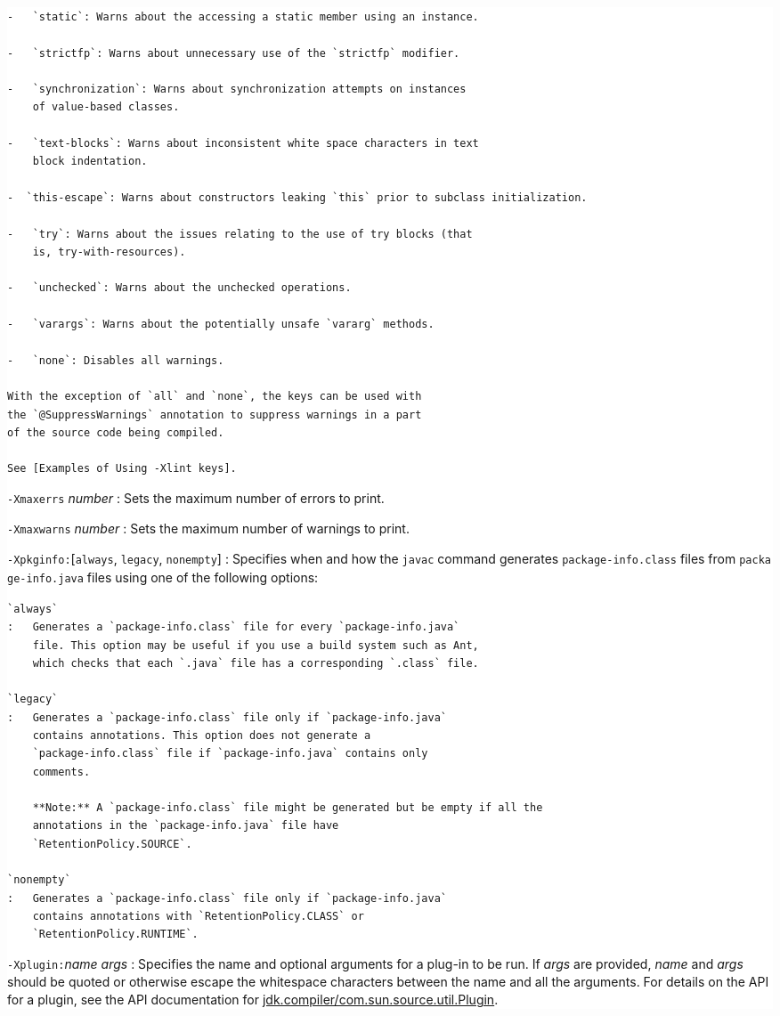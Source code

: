     -   `static`: Warns about the accessing a static member using an instance.

    -   `strictfp`: Warns about unnecessary use of the `strictfp` modifier.

    -   `synchronization`: Warns about synchronization attempts on instances
        of value-based classes.

    -   `text-blocks`: Warns about inconsistent white space characters in text
        block indentation.

    -  `this-escape`: Warns about constructors leaking `this` prior to subclass initialization.

    -   `try`: Warns about the issues relating to the use of try blocks (that
        is, try-with-resources).

    -   `unchecked`: Warns about the unchecked operations.

    -   `varargs`: Warns about the potentially unsafe `vararg` methods.

    -   `none`: Disables all warnings.

    With the exception of `all` and `none`, the keys can be used with
    the `@SuppressWarnings` annotation to suppress warnings in a part
    of the source code being compiled.

    See [Examples of Using -Xlint keys].

<a id="option-Xmaxerrs">`-Xmaxerrs` *number*</a>
:   Sets the maximum number of errors to print.

<a id="option-Xmaxwarns">`-Xmaxwarns` *number*</a>
:   Sets the maximum number of warnings to print.

<a id="option-Xpkginfo">`-Xpkginfo:`\[`always`, `legacy`, `nonempty`\]</a>
:   Specifies when and how the `javac` command generates `package-info.class`
    files from `package-info.java` files using one of the following options:

    `always`
    :   Generates a `package-info.class` file for every `package-info.java`
        file. This option may be useful if you use a build system such as Ant,
        which checks that each `.java` file has a corresponding `.class` file.

    `legacy`
    :   Generates a `package-info.class` file only if `package-info.java`
        contains annotations. This option does not generate a
        `package-info.class` file if `package-info.java` contains only
        comments.

        **Note:** A `package-info.class` file might be generated but be empty if all the
        annotations in the `package-info.java` file have
        `RetentionPolicy.SOURCE`.

    `nonempty`
    :   Generates a `package-info.class` file only if `package-info.java`
        contains annotations with `RetentionPolicy.CLASS` or
        `RetentionPolicy.RUNTIME`.

<a id="option-Xplugin">`-Xplugin:`*name* *args*</a>
:   Specifies the name and optional arguments for a plug-in to be run.
    If *args* are provided, *name* and *args* should be quoted or otherwise
    escape the whitespace characters between the name and all the arguments.
    For details on the API for a plugin, see the API documentation for
    [jdk.compiler/com.sun.source.util.Plugin](../../api/jdk.compiler/com/sun/source/util/Plugin.html).
